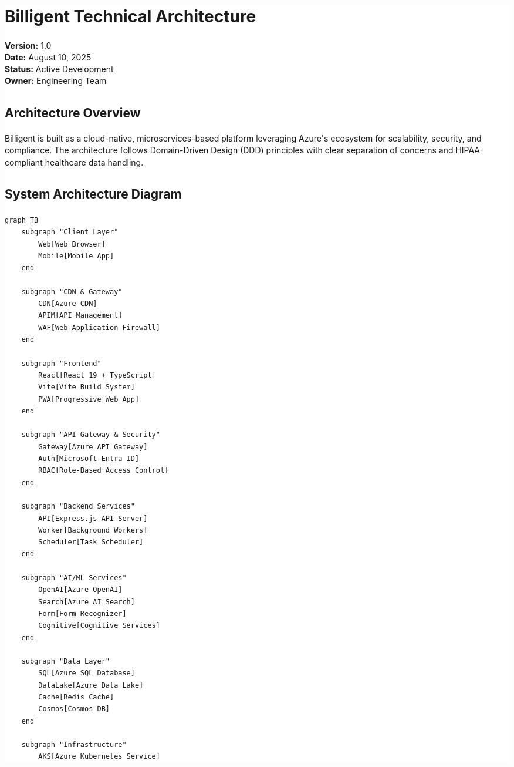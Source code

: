 # Billigent Technical Architecture

**Version:** 1.0  
**Date:** August 10, 2025  
**Status:** Active Development  
**Owner:** Engineering Team

## Architecture Overview

Billigent is built as a cloud-native, microservices-based platform leveraging Azure's ecosystem for scalability, security, and compliance. The architecture follows Domain-Driven Design (DDD) principles with clear separation of concerns and HIPAA-compliant healthcare data handling.

## System Architecture Diagram

```mermaid
graph TB
    subgraph "Client Layer"
        Web[Web Browser]
        Mobile[Mobile App]
    end
    
    subgraph "CDN & Gateway"
        CDN[Azure CDN]
        APIM[API Management]
        WAF[Web Application Firewall]
    end
    
    subgraph "Frontend"
        React[React 19 + TypeScript]
        Vite[Vite Build System]
        PWA[Progressive Web App]
    end
    
    subgraph "API Gateway & Security"
        Gateway[Azure API Gateway]
        Auth[Microsoft Entra ID]
        RBAC[Role-Based Access Control]
    end
    
    subgraph "Backend Services"
        API[Express.js API Server]
        Worker[Background Workers]
        Scheduler[Task Scheduler]
    end
    
    subgraph "AI/ML Services"
        OpenAI[Azure OpenAI]
        Search[Azure AI Search]
        Form[Form Recognizer]
        Cognitive[Cognitive Services]
    end
    
    subgraph "Data Layer"
        SQL[Azure SQL Database]
        DataLake[Azure Data Lake]
        Cache[Redis Cache]
        Cosmos[Cosmos DB]
    end
    
    subgraph "Infrastructure"
        AKS[Azure Kubernetes Service]
```